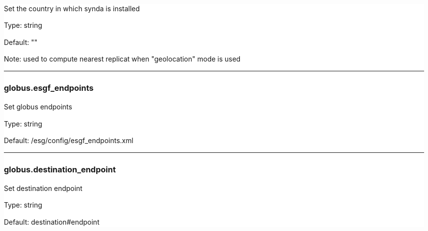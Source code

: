 Set the country in which synda is installed

Type: string

Default: ""

Note: used to compute nearest replicat when "geolocation" mode is used

--------------------------------------------------------

### globus.esgf_endpoints

Set globus endpoints

Type: string

Default: /esg/config/esgf_endpoints.xml

--------------------------------------------------------

### globus.destination_endpoint

Set destination endpoint

Type: string

Default: destination#endpoint
